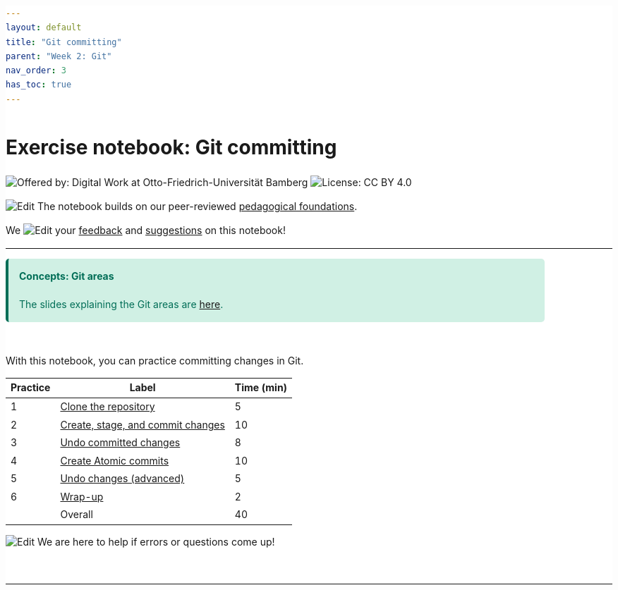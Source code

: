 ```yaml
---
layout: default
title: "Git committing"
parent: "Week 2: Git"
nav_order: 3
has_toc: true
---
```


# Exercise notebook: Git committing

![Offered by: Digital Work at Otto-Friedrich-Universität Bamberg](https://img.shields.io/badge/Offered%20by-%20Digital%20Work%20(Otto--Friedrich--Universit%C3%A4t%20Bamberg)-blue)
![License: CC BY 4.0](https://img.shields.io/badge/License-CC%20BY%204.0-green.svg)

<img src="../assets/iconmonstr-certificate-6.svg" alt="Edit" width="16" height="16">  The notebook builds on our peer-reviewed <a href="https://digital-work-lab.github.io/rethink-git-teaching/">pedagogical foundations</a>.

We  <img src="../assets/iconmonstr-favorite-2.svg" alt="Edit" width="12" height="12">  your <a href="https://github.com/digital-work-lab/practice-git/issues/new/choose" target="_blank">feedback</a> and <a href="https://github.com/digital-work-lab/practice-git/edit/main/notebooks/git_committing.ipynb" target="_blank">suggestions</a> on this notebook!

---

<div style="border-left: 4px solid #026e57; background-color: #d0f0e4; padding: 15px; margin: 10px 0; color: #026e57; border-radius: 5px; width:730px;">
    <strong>Concepts: Git areas</strong> <br><br>The slides explaining the Git areas are <a href="../output/02-git.html#part-2-committing" target="_blank">here</a>.
</div>

<br>

With this notebook, you can practice committing changes in Git.

| Practice | Label                                             | Time (min) |
|----------|---------------------------------------------------|------------|
|  1       | [Clone the repository](#clone)                    | 5          |
|  2       | [Create, stage, and commit changes](#commit)      | 10         |
|  3       | [Undo committed changes](#undo)                   | 8          |
|  4       | [Create Atomic commits](#atomic)                  | 10         |
|  5       | [Undo changes (advanced)](#undo)                  | 5          |
|  6       | [Wrap-up](#wrap-up)                               |  2         |
|          | Overall                                           | 40         |

<img src="../assets/iconmonstr-certificate-6.svg" alt="Edit" width="12" height="12"> We are here to help if errors or questions come up!

<br>

---
